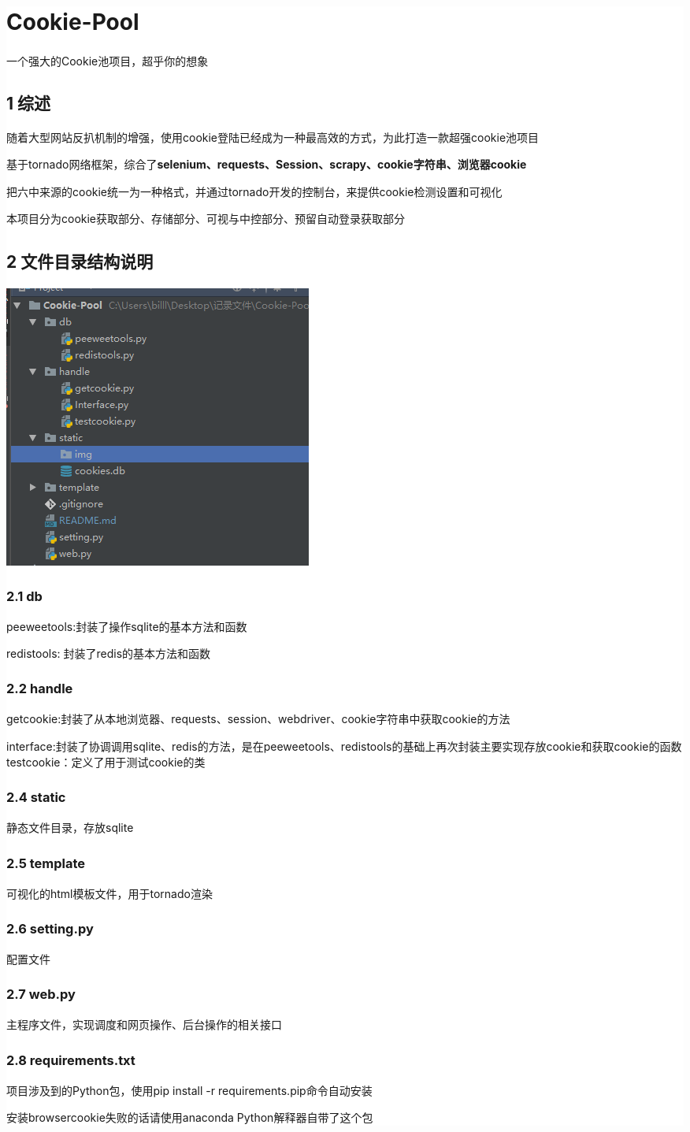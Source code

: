 # Cookie-Pool
一个强大的Cookie池项目，超乎你的想象

## 1 综述
随着大型网站反扒机制的增强，使用cookie登陆已经成为一种最高效的方式，为此打造一款超强cookie池项目<p>
基于tornado网络框架，综合了<B>selenium、requests、Session、scrapy、cookie字符串、浏览器cookie</B><p>
把六中来源的cookie统一为一种格式，并通过tornado开发的控制台，来提供cookie检测设置和可视化<p>

本项目分为cookie获取部分、存储部分、可视与中控部分、预留自动登录获取部分

## 2 文件目录结构说明
![Image 目录结构](./static/img/1-目录.png)
### 2.1 db
peeweetools:封装了操作sqlite的基本方法和函数<p>
redistools: 封装了redis的基本方法和函数
### 2.2 handle
getcookie:封装了从本地浏览器、requests、session、webdriver、cookie字符串中获取cookie的方法<p>
interface:封装了协调调用sqlite、redis的方法，是在peeweetools、redistools的基础上再次封装主要实现存放cookie和获取cookie的函数
testcookie：定义了用于测试cookie的类
### 2.4 static
静态文件目录，存放sqlite
### 2.5 template
可视化的html模板文件，用于tornado渲染
### 2.6 setting.py
配置文件
### 2.7 web.py
主程序文件，实现调度和网页操作、后台操作的相关接口
### 2.8 requirements.txt
项目涉及到的Python包，使用pip install -r requirements.pip命令自动安装<p>
安装browsercookie失败的话请使用anaconda Python解释器自带了这个包
